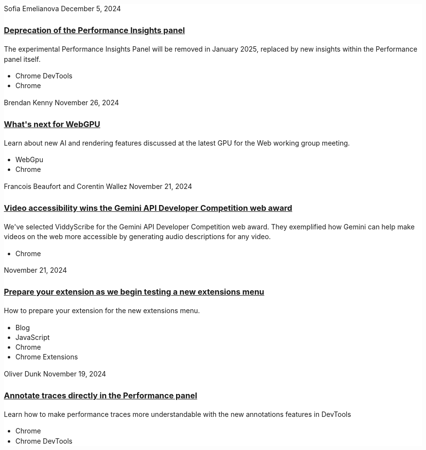 
Sofia Emelianova
December 5, 2024
### [Deprecation of the Performance Insights panel](https://developer.chrome.com/blog/insights-panel-deprecation?hl=en)
The experimental Performance Insights Panel will be removed in January 2025, replaced by new insights within the Performance panel itself.
  * Chrome DevTools
  * Chrome


Brendan Kenny
November 26, 2024
### [What's next for WebGPU](https://developer.chrome.com/blog/next-for-webgpu?hl=en)
Learn about new AI and rendering features discussed at the latest GPU for the Web working group meeting.
  * WebGpu
  * Chrome


Francois Beaufort and Corentin Wallez
November 21, 2024
### [Video accessibility wins the Gemini API Developer Competition web award](https://developer.chrome.com/blog/video-accessibility-gemini-competition?hl=en)
We've selected ViddyScribe for the Gemini API Developer Competition web award. They exemplified how Gemini can help make videos on the web more accessible by generating audio descriptions for any video.
  * Chrome


November 21, 2024
### [Prepare your extension as we begin testing a new extensions menu](https://developer.chrome.com/blog/new-extensions-menu-testing?hl=en)
How to prepare your extension for the new extensions menu.
  * Blog
  * JavaScript
  * Chrome
  * Chrome Extensions


Oliver Dunk
November 19, 2024
### [Annotate traces directly in the Performance panel](https://developer.chrome.com/blog/devtools-annotations?hl=en)
Learn how to make performance traces more understandable with the new annotations features in DevTools
  * Chrome
  * Chrome DevTools
